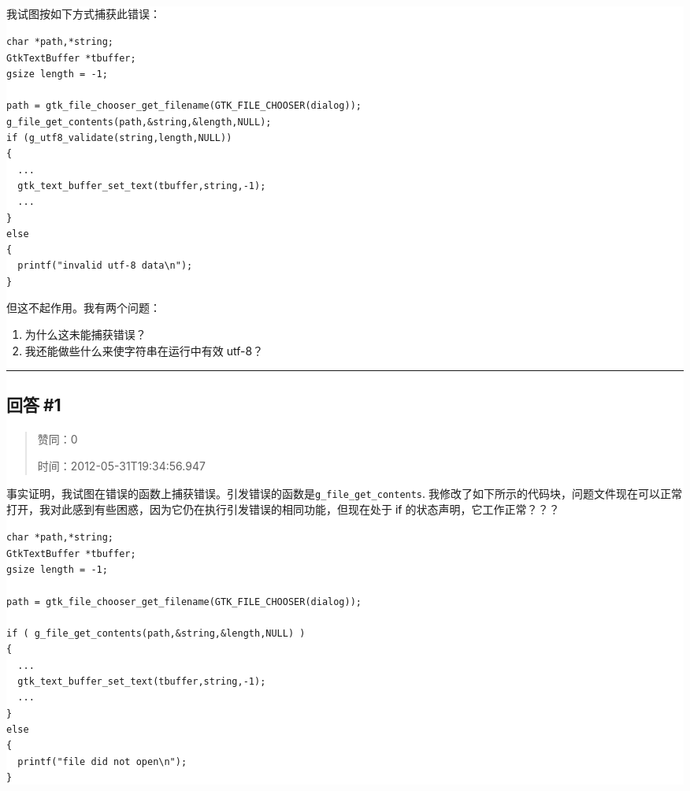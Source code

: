 我试图按如下方式捕获此错误：

```
char *path,*string;
GtkTextBuffer *tbuffer;
gsize length = -1;

path = gtk_file_chooser_get_filename(GTK_FILE_CHOOSER(dialog));
g_file_get_contents(path,&string,&length,NULL); 
if (g_utf8_validate(string,length,NULL))
{
  ...
  gtk_text_buffer_set_text(tbuffer,string,-1);
  ...
}
else
{
  printf("invalid utf-8 data\n");
} 
```

但这不起作用。我有两个问题：

1.  为什么这未能捕获错误？
2.  我还能做些什么来使字符串在运行中有效 utf-8？

* * *

## 回答 #1

> 赞同：0
> 
> 时间：2012-05-31T19:34:56.947

事实证明，我试图在错误的函数上捕获错误。引发错误的函数是`g_file_get_contents`. 我修改了如下所示的代码块，问题文件现在可以正常打开，我对此感到有些困惑，因为它仍在执行引发错误的相同功能，但现在处于 if 的状态声明，它工作正常？？？

```
char *path,*string;
GtkTextBuffer *tbuffer;
gsize length = -1;

path = gtk_file_chooser_get_filename(GTK_FILE_CHOOSER(dialog));

if ( g_file_get_contents(path,&string,&length,NULL) )
{
  ...
  gtk_text_buffer_set_text(tbuffer,string,-1);
  ...
}
else
{
  printf("file did not open\n");
} 
```
